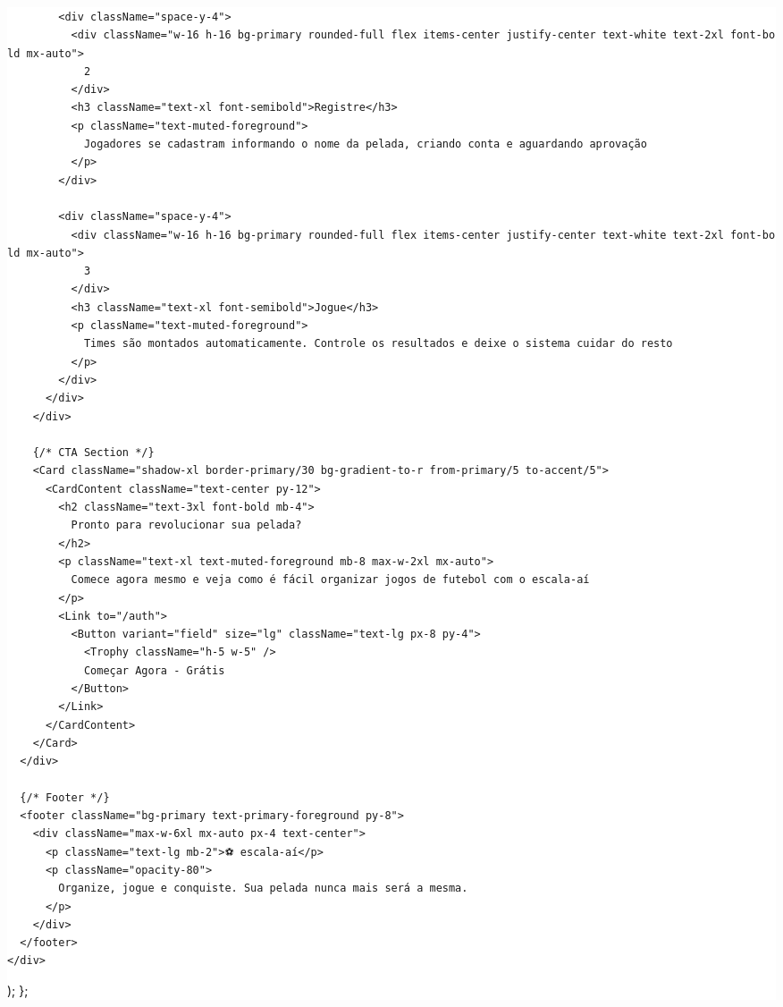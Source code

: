             <div className="space-y-4">
              <div className="w-16 h-16 bg-primary rounded-full flex items-center justify-center text-white text-2xl font-bold mx-auto">
                2
              </div>
              <h3 className="text-xl font-semibold">Registre</h3>
              <p className="text-muted-foreground">
                Jogadores se cadastram informando o nome da pelada, criando conta e aguardando aprovação
              </p>
            </div>
            
            <div className="space-y-4">
              <div className="w-16 h-16 bg-primary rounded-full flex items-center justify-center text-white text-2xl font-bold mx-auto">
                3
              </div>
              <h3 className="text-xl font-semibold">Jogue</h3>
              <p className="text-muted-foreground">
                Times são montados automaticamente. Controle os resultados e deixe o sistema cuidar do resto
              </p>
            </div>
          </div>
        </div>

        {/* CTA Section */}
        <Card className="shadow-xl border-primary/30 bg-gradient-to-r from-primary/5 to-accent/5">
          <CardContent className="text-center py-12">
            <h2 className="text-3xl font-bold mb-4">
              Pronto para revolucionar sua pelada?
            </h2>
            <p className="text-xl text-muted-foreground mb-8 max-w-2xl mx-auto">
              Comece agora mesmo e veja como é fácil organizar jogos de futebol com o escala-aí
            </p>
            <Link to="/auth">
              <Button variant="field" size="lg" className="text-lg px-8 py-4">
                <Trophy className="h-5 w-5" />
                Começar Agora - Grátis
              </Button>
            </Link>
          </CardContent>
        </Card>
      </div>

      {/* Footer */}
      <footer className="bg-primary text-primary-foreground py-8">
        <div className="max-w-6xl mx-auto px-4 text-center">
          <p className="text-lg mb-2">⚽ escala-aí</p>
          <p className="opacity-80">
            Organize, jogue e conquiste. Sua pelada nunca mais será a mesma.
          </p>
        </div>
      </footer>
    </div>
  );
};
